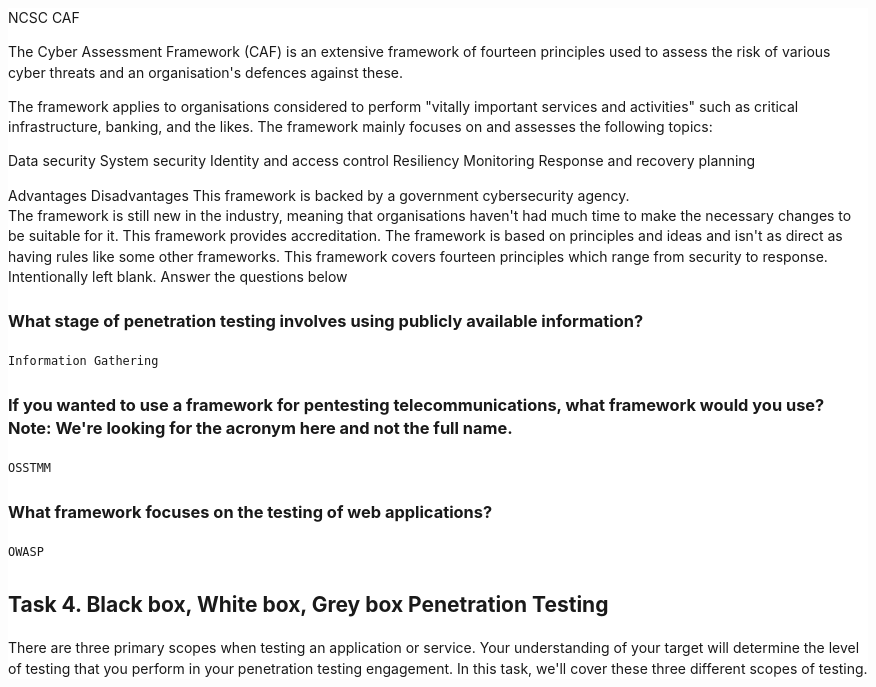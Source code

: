 
NCSC CAF





The Cyber Assessment Framework (CAF) is an extensive framework of fourteen principles used to assess the risk of various cyber threats and an organisation's defences against these.



The framework applies to organisations considered to perform "vitally important services and activities" such as critical infrastructure, banking, and the likes. The framework mainly focuses on and assesses the following topics:

Data security
System security
Identity and access control
Resiliency
Monitoring
Response and recovery planning

Advantages	Disadvantages
This framework is backed by a government cybersecurity agency.	
The framework is still new in the industry, meaning that organisations haven't had much time to make the necessary changes to be suitable for it.
This framework provides accreditation.
The framework is based on principles and ideas and isn't as direct as having rules like some other frameworks.
This framework covers fourteen principles which range from security to response.
Intentionally left blank.
Answer the questions below
### What stage of penetration testing involves using publicly available information?
```
Information Gathering
```
### If you wanted to use a framework for pentesting telecommunications, what framework would you use? Note: We're looking for the acronym here and not the full name.
```
OSSTMM
```
### What framework focuses on the testing of web applications?
```
OWASP
```
## Task 4. Black box, White box, Grey box Penetration Testing
There are three primary scopes when testing an application or service. Your understanding of your target will determine the level of testing that you perform in your penetration testing engagement. In this task, we'll cover these three different scopes of testing.
